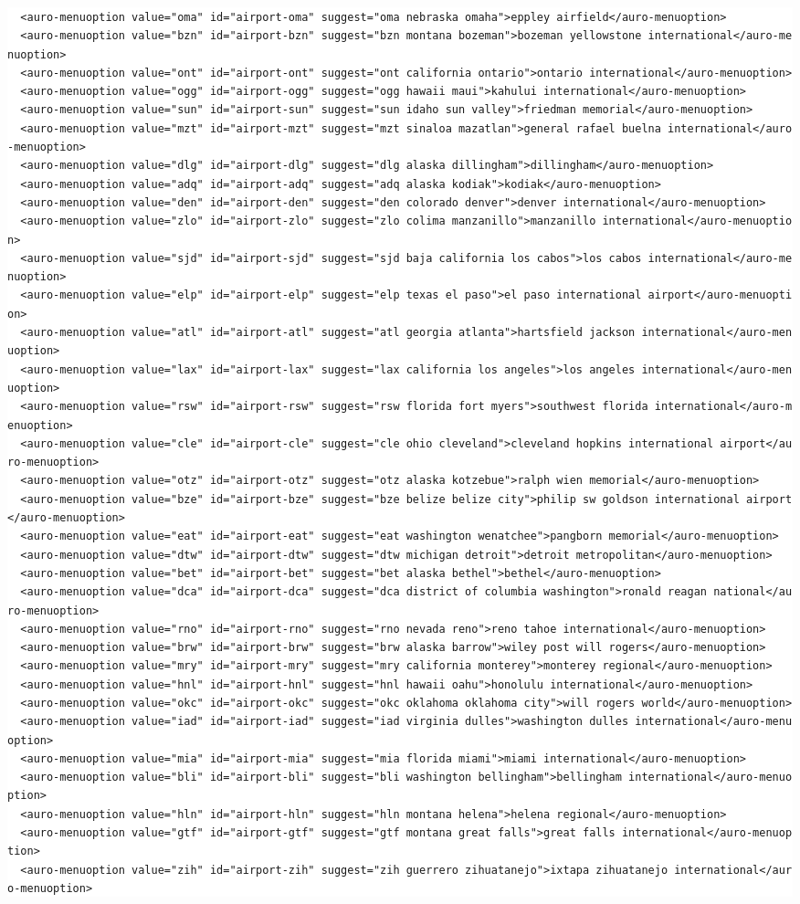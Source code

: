       <auro-menuoption value="oma" id="airport-oma" suggest="oma nebraska omaha">eppley airfield</auro-menuoption>
      <auro-menuoption value="bzn" id="airport-bzn" suggest="bzn montana bozeman">bozeman yellowstone international</auro-menuoption>
      <auro-menuoption value="ont" id="airport-ont" suggest="ont california ontario">ontario international</auro-menuoption>
      <auro-menuoption value="ogg" id="airport-ogg" suggest="ogg hawaii maui">kahului international</auro-menuoption>
      <auro-menuoption value="sun" id="airport-sun" suggest="sun idaho sun valley">friedman memorial</auro-menuoption>
      <auro-menuoption value="mzt" id="airport-mzt" suggest="mzt sinaloa mazatlan">general rafael buelna international</auro-menuoption>
      <auro-menuoption value="dlg" id="airport-dlg" suggest="dlg alaska dillingham">dillingham</auro-menuoption>
      <auro-menuoption value="adq" id="airport-adq" suggest="adq alaska kodiak">kodiak</auro-menuoption>
      <auro-menuoption value="den" id="airport-den" suggest="den colorado denver">denver international</auro-menuoption>
      <auro-menuoption value="zlo" id="airport-zlo" suggest="zlo colima manzanillo">manzanillo international</auro-menuoption>
      <auro-menuoption value="sjd" id="airport-sjd" suggest="sjd baja california los cabos">los cabos international</auro-menuoption>
      <auro-menuoption value="elp" id="airport-elp" suggest="elp texas el paso">el paso international airport</auro-menuoption>
      <auro-menuoption value="atl" id="airport-atl" suggest="atl georgia atlanta">hartsfield jackson international</auro-menuoption>
      <auro-menuoption value="lax" id="airport-lax" suggest="lax california los angeles">los angeles international</auro-menuoption>
      <auro-menuoption value="rsw" id="airport-rsw" suggest="rsw florida fort myers">southwest florida international</auro-menuoption>
      <auro-menuoption value="cle" id="airport-cle" suggest="cle ohio cleveland">cleveland hopkins international airport</auro-menuoption>
      <auro-menuoption value="otz" id="airport-otz" suggest="otz alaska kotzebue">ralph wien memorial</auro-menuoption>
      <auro-menuoption value="bze" id="airport-bze" suggest="bze belize belize city">philip sw goldson international airport</auro-menuoption>
      <auro-menuoption value="eat" id="airport-eat" suggest="eat washington wenatchee">pangborn memorial</auro-menuoption>
      <auro-menuoption value="dtw" id="airport-dtw" suggest="dtw michigan detroit">detroit metropolitan</auro-menuoption>
      <auro-menuoption value="bet" id="airport-bet" suggest="bet alaska bethel">bethel</auro-menuoption>
      <auro-menuoption value="dca" id="airport-dca" suggest="dca district of columbia washington">ronald reagan national</auro-menuoption>
      <auro-menuoption value="rno" id="airport-rno" suggest="rno nevada reno">reno tahoe international</auro-menuoption>
      <auro-menuoption value="brw" id="airport-brw" suggest="brw alaska barrow">wiley post will rogers</auro-menuoption>
      <auro-menuoption value="mry" id="airport-mry" suggest="mry california monterey">monterey regional</auro-menuoption>
      <auro-menuoption value="hnl" id="airport-hnl" suggest="hnl hawaii oahu">honolulu international</auro-menuoption>
      <auro-menuoption value="okc" id="airport-okc" suggest="okc oklahoma oklahoma city">will rogers world</auro-menuoption>
      <auro-menuoption value="iad" id="airport-iad" suggest="iad virginia dulles">washington dulles international</auro-menuoption>
      <auro-menuoption value="mia" id="airport-mia" suggest="mia florida miami">miami international</auro-menuoption>
      <auro-menuoption value="bli" id="airport-bli" suggest="bli washington bellingham">bellingham international</auro-menuoption>
      <auro-menuoption value="hln" id="airport-hln" suggest="hln montana helena">helena regional</auro-menuoption>
      <auro-menuoption value="gtf" id="airport-gtf" suggest="gtf montana great falls">great falls international</auro-menuoption>
      <auro-menuoption value="zih" id="airport-zih" suggest="zih guerrero zihuatanejo">ixtapa zihuatanejo international</auro-menuoption>